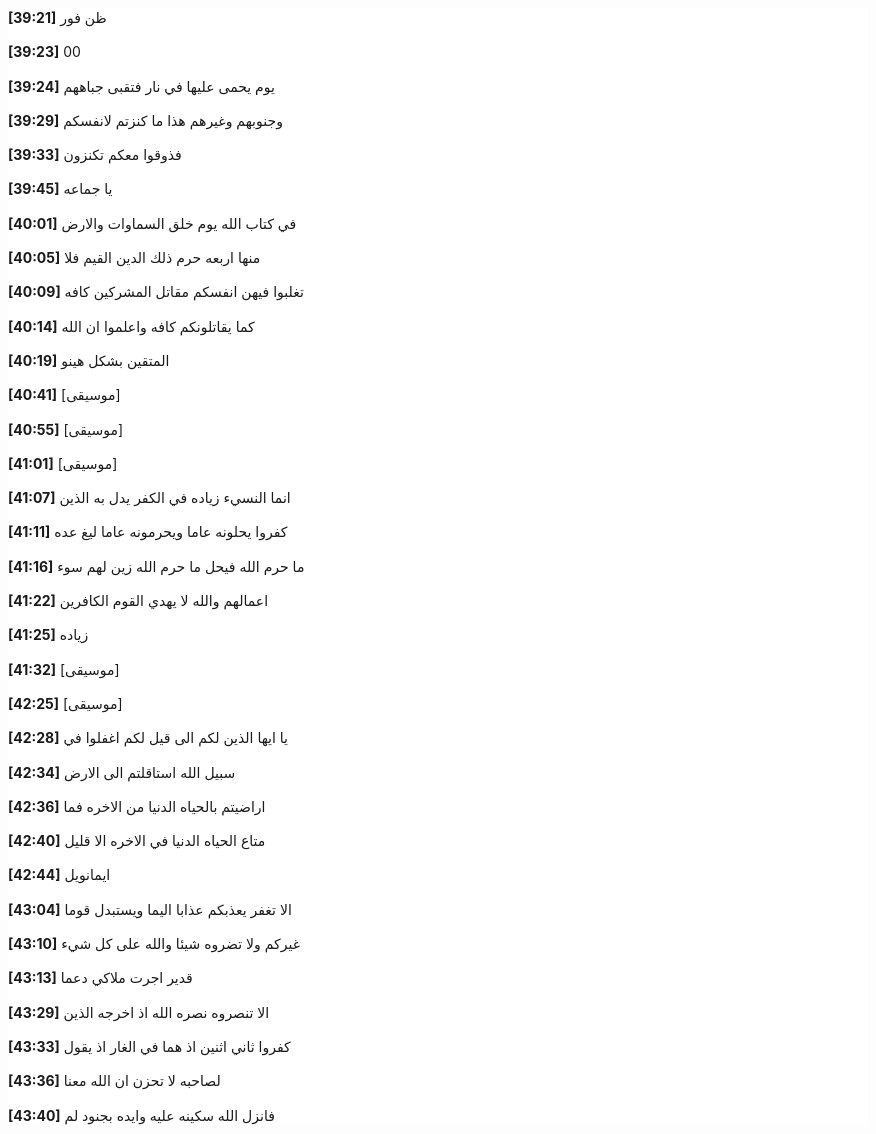 **[39:21]** ظن فور

**[39:23]** 00

**[39:24]** يوم يحمى عليها في نار فتقبى جباههم

**[39:29]** وجنوبهم وغيرهم هذا ما كنزتم لانفسكم

**[39:33]** فذوقوا معكم تكنزون

**[39:45]** يا جماعه

**[40:01]** في كتاب الله يوم خلق السماوات والارض

**[40:05]** منها اربعه حرم ذلك الدين القيم فلا

**[40:09]** تغلبوا فيهن انفسكم مقاتل المشركين كافه

**[40:14]** كما يقاتلونكم كافه واعلموا ان الله

**[40:19]** المتقين بشكل هينو

**[40:41]** [موسيقى]

**[40:55]** [موسيقى]

**[41:01]** [موسيقى]

**[41:07]** انما النسيء زياده في الكفر يدل به الذين

**[41:11]** كفروا يحلونه عاما ويحرمونه عاما ليغ عده

**[41:16]** ما حرم الله فيحل ما حرم الله زين لهم سوء

**[41:22]** اعمالهم والله لا يهدي القوم الكافرين

**[41:25]** زياده

**[41:32]** [موسيقى]

**[42:25]** [موسيقى]

**[42:28]** يا ايها الذين لكم الى قيل لكم اغفلوا في

**[42:34]** سبيل الله استاقلتم الى الارض

**[42:36]** اراضيتم بالحياه الدنيا من الاخره فما

**[42:40]** متاع الحياه الدنيا في الاخره الا قليل

**[42:44]** ايمانويل

**[43:04]** الا تغفر يعذبكم عذابا اليما ويستبدل قوما

**[43:10]** غيركم ولا تضروه شيئا والله على كل شيء

**[43:13]** قدير اجرت ملاكي دعما

**[43:29]** الا تنصروه نصره الله اذ اخرجه الذين

**[43:33]** كفروا ثاني اثنين اذ هما في الغار اذ يقول

**[43:36]** لصاحبه لا تحزن ان الله معنا

**[43:40]** فانزل الله سكينه عليه وايده بجنود لم
